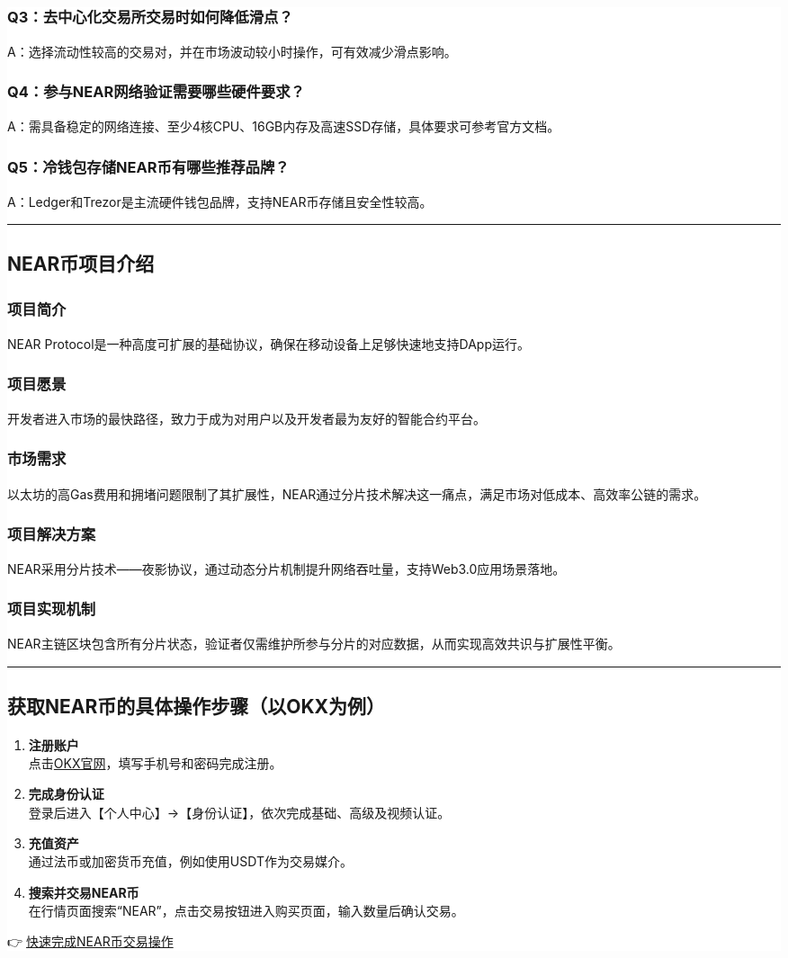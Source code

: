 ### Q3：去中心化交易所交易时如何降低滑点？  
A：选择流动性较高的交易对，并在市场波动较小时操作，可有效减少滑点影响。

### Q4：参与NEAR网络验证需要哪些硬件要求？  
A：需具备稳定的网络连接、至少4核CPU、16GB内存及高速SSD存储，具体要求可参考官方文档。

### Q5：冷钱包存储NEAR币有哪些推荐品牌？  
A：Ledger和Trezor是主流硬件钱包品牌，支持NEAR币存储且安全性较高。

---

## NEAR币项目介绍

### 项目简介  
NEAR Protocol是一种高度可扩展的基础协议，确保在移动设备上足够快速地支持DApp运行。

### 项目愿景  
开发者进入市场的最快路径，致力于成为对用户以及开发者最为友好的智能合约平台。

### 市场需求  
以太坊的高Gas费用和拥堵问题限制了其扩展性，NEAR通过分片技术解决这一痛点，满足市场对低成本、高效率公链的需求。

### 项目解决方案  
NEAR采用分片技术——夜影协议，通过动态分片机制提升网络吞吐量，支持Web3.0应用场景落地。

### 项目实现机制  
NEAR主链区块包含所有分片状态，验证者仅需维护所参与分片的对应数据，从而实现高效共识与扩展性平衡。

---

## 获取NEAR币的具体操作步骤（以OKX为例）

1. **注册账户**  
   点击[OKX官网](https://bit.ly/okx_welcome)，填写手机号和密码完成注册。

2. **完成身份认证**  
   登录后进入【个人中心】→【身份认证】，依次完成基础、高级及视频认证。

3. **充值资产**  
   通过法币或加密货币充值，例如使用USDT作为交易媒介。

4. **搜索并交易NEAR币**  
   在行情页面搜索“NEAR”，点击交易按钮进入购买页面，输入数量后确认交易。

👉 [快速完成NEAR币交易操作](https://bit.ly/okx_welcome)
